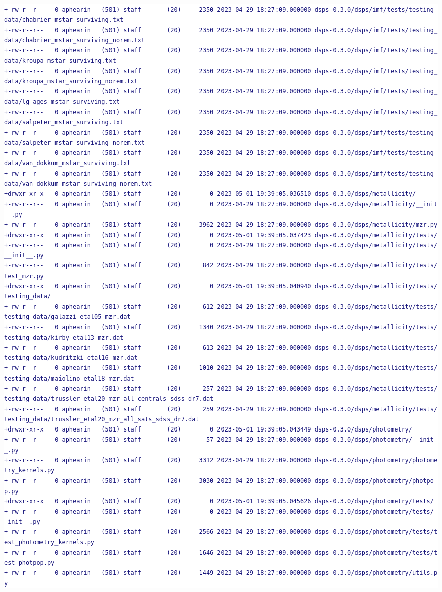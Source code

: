 ```diff
+-rw-r--r--   0 aphearin   (501) staff       (20)     2350 2023-04-29 18:27:09.000000 dsps-0.3.0/dsps/imf/tests/testing_data/chabrier_mstar_surviving.txt
+-rw-r--r--   0 aphearin   (501) staff       (20)     2350 2023-04-29 18:27:09.000000 dsps-0.3.0/dsps/imf/tests/testing_data/chabrier_mstar_surviving_norem.txt
+-rw-r--r--   0 aphearin   (501) staff       (20)     2350 2023-04-29 18:27:09.000000 dsps-0.3.0/dsps/imf/tests/testing_data/kroupa_mstar_surviving.txt
+-rw-r--r--   0 aphearin   (501) staff       (20)     2350 2023-04-29 18:27:09.000000 dsps-0.3.0/dsps/imf/tests/testing_data/kroupa_mstar_surviving_norem.txt
+-rw-r--r--   0 aphearin   (501) staff       (20)     2350 2023-04-29 18:27:09.000000 dsps-0.3.0/dsps/imf/tests/testing_data/lg_ages_mstar_surviving.txt
+-rw-r--r--   0 aphearin   (501) staff       (20)     2350 2023-04-29 18:27:09.000000 dsps-0.3.0/dsps/imf/tests/testing_data/salpeter_mstar_surviving.txt
+-rw-r--r--   0 aphearin   (501) staff       (20)     2350 2023-04-29 18:27:09.000000 dsps-0.3.0/dsps/imf/tests/testing_data/salpeter_mstar_surviving_norem.txt
+-rw-r--r--   0 aphearin   (501) staff       (20)     2350 2023-04-29 18:27:09.000000 dsps-0.3.0/dsps/imf/tests/testing_data/van_dokkum_mstar_surviving.txt
+-rw-r--r--   0 aphearin   (501) staff       (20)     2350 2023-04-29 18:27:09.000000 dsps-0.3.0/dsps/imf/tests/testing_data/van_dokkum_mstar_surviving_norem.txt
+drwxr-xr-x   0 aphearin   (501) staff       (20)        0 2023-05-01 19:39:05.036510 dsps-0.3.0/dsps/metallicity/
+-rw-r--r--   0 aphearin   (501) staff       (20)        0 2023-04-29 18:27:09.000000 dsps-0.3.0/dsps/metallicity/__init__.py
+-rw-r--r--   0 aphearin   (501) staff       (20)     3962 2023-04-29 18:27:09.000000 dsps-0.3.0/dsps/metallicity/mzr.py
+drwxr-xr-x   0 aphearin   (501) staff       (20)        0 2023-05-01 19:39:05.037423 dsps-0.3.0/dsps/metallicity/tests/
+-rw-r--r--   0 aphearin   (501) staff       (20)        0 2023-04-29 18:27:09.000000 dsps-0.3.0/dsps/metallicity/tests/__init__.py
+-rw-r--r--   0 aphearin   (501) staff       (20)      842 2023-04-29 18:27:09.000000 dsps-0.3.0/dsps/metallicity/tests/test_mzr.py
+drwxr-xr-x   0 aphearin   (501) staff       (20)        0 2023-05-01 19:39:05.040940 dsps-0.3.0/dsps/metallicity/tests/testing_data/
+-rw-r--r--   0 aphearin   (501) staff       (20)      612 2023-04-29 18:27:09.000000 dsps-0.3.0/dsps/metallicity/tests/testing_data/galazzi_etal05_mzr.dat
+-rw-r--r--   0 aphearin   (501) staff       (20)     1340 2023-04-29 18:27:09.000000 dsps-0.3.0/dsps/metallicity/tests/testing_data/kirby_etal13_mzr.dat
+-rw-r--r--   0 aphearin   (501) staff       (20)      613 2023-04-29 18:27:09.000000 dsps-0.3.0/dsps/metallicity/tests/testing_data/kudritzki_etal16_mzr.dat
+-rw-r--r--   0 aphearin   (501) staff       (20)     1010 2023-04-29 18:27:09.000000 dsps-0.3.0/dsps/metallicity/tests/testing_data/maiolino_etal18_mzr.dat
+-rw-r--r--   0 aphearin   (501) staff       (20)      257 2023-04-29 18:27:09.000000 dsps-0.3.0/dsps/metallicity/tests/testing_data/trussler_etal20_mzr_all_centrals_sdss_dr7.dat
+-rw-r--r--   0 aphearin   (501) staff       (20)      259 2023-04-29 18:27:09.000000 dsps-0.3.0/dsps/metallicity/tests/testing_data/trussler_etal20_mzr_all_sats_sdss_dr7.dat
+drwxr-xr-x   0 aphearin   (501) staff       (20)        0 2023-05-01 19:39:05.043449 dsps-0.3.0/dsps/photometry/
+-rw-r--r--   0 aphearin   (501) staff       (20)       57 2023-04-29 18:27:09.000000 dsps-0.3.0/dsps/photometry/__init__.py
+-rw-r--r--   0 aphearin   (501) staff       (20)     3312 2023-04-29 18:27:09.000000 dsps-0.3.0/dsps/photometry/photometry_kernels.py
+-rw-r--r--   0 aphearin   (501) staff       (20)     3030 2023-04-29 18:27:09.000000 dsps-0.3.0/dsps/photometry/photpop.py
+drwxr-xr-x   0 aphearin   (501) staff       (20)        0 2023-05-01 19:39:05.045626 dsps-0.3.0/dsps/photometry/tests/
+-rw-r--r--   0 aphearin   (501) staff       (20)        0 2023-04-29 18:27:09.000000 dsps-0.3.0/dsps/photometry/tests/__init__.py
+-rw-r--r--   0 aphearin   (501) staff       (20)     2566 2023-04-29 18:27:09.000000 dsps-0.3.0/dsps/photometry/tests/test_photometry_kernels.py
+-rw-r--r--   0 aphearin   (501) staff       (20)     1646 2023-04-29 18:27:09.000000 dsps-0.3.0/dsps/photometry/tests/test_photpop.py
+-rw-r--r--   0 aphearin   (501) staff       (20)     1449 2023-04-29 18:27:09.000000 dsps-0.3.0/dsps/photometry/utils.py
```